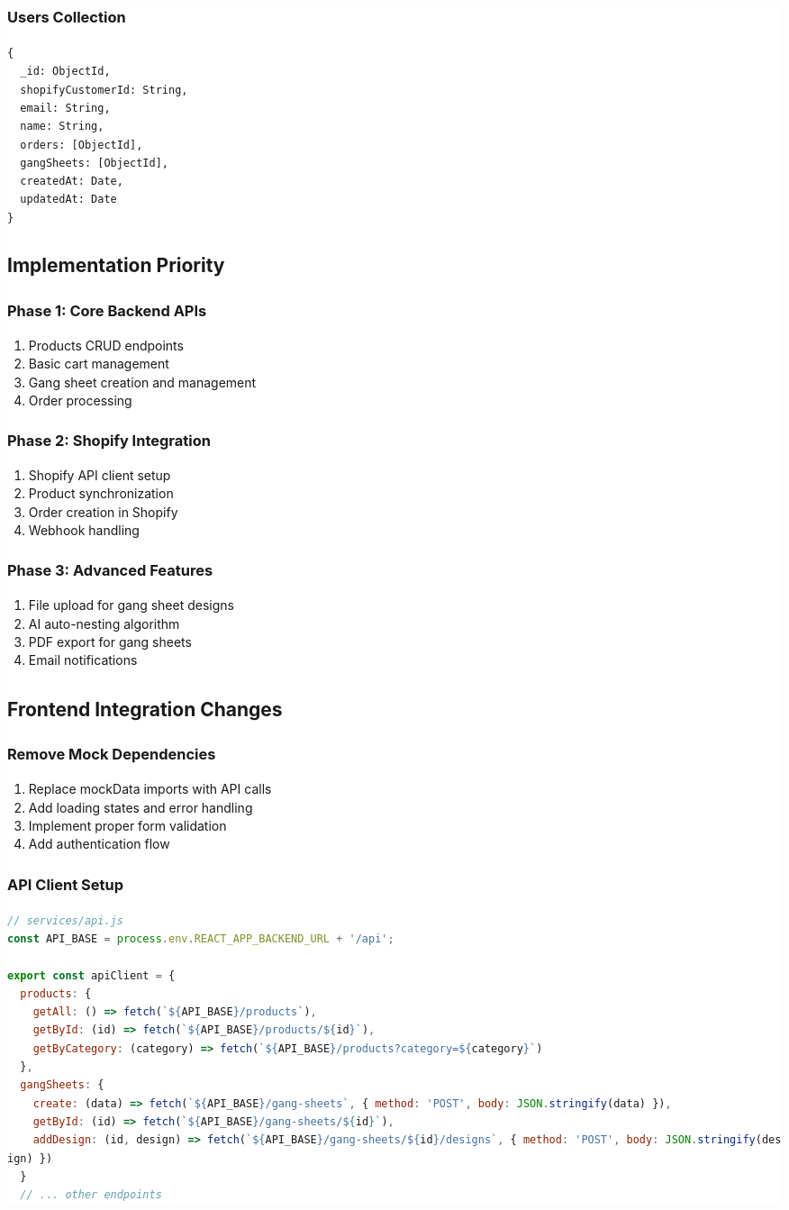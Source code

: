 ### Users Collection
```
{
  _id: ObjectId,
  shopifyCustomerId: String,
  email: String,
  name: String,
  orders: [ObjectId],
  gangSheets: [ObjectId],
  createdAt: Date,
  updatedAt: Date
}
```

## Implementation Priority

### Phase 1: Core Backend APIs
1. Products CRUD endpoints
2. Basic cart management
3. Gang sheet creation and management
4. Order processing

### Phase 2: Shopify Integration
1. Shopify API client setup
2. Product synchronization
3. Order creation in Shopify
4. Webhook handling

### Phase 3: Advanced Features
1. File upload for gang sheet designs
2. AI auto-nesting algorithm
3. PDF export for gang sheets
4. Email notifications

## Frontend Integration Changes

### Remove Mock Dependencies
1. Replace mockData imports with API calls
2. Add loading states and error handling
3. Implement proper form validation
4. Add authentication flow

### API Client Setup
```javascript
// services/api.js
const API_BASE = process.env.REACT_APP_BACKEND_URL + '/api';

export const apiClient = {
  products: {
    getAll: () => fetch(`${API_BASE}/products`),
    getById: (id) => fetch(`${API_BASE}/products/${id}`),
    getByCategory: (category) => fetch(`${API_BASE}/products?category=${category}`)
  },
  gangSheets: {
    create: (data) => fetch(`${API_BASE}/gang-sheets`, { method: 'POST', body: JSON.stringify(data) }),
    getById: (id) => fetch(`${API_BASE}/gang-sheets/${id}`),
    addDesign: (id, design) => fetch(`${API_BASE}/gang-sheets/${id}/designs`, { method: 'POST', body: JSON.stringify(design) })
  }
  // ... other endpoints
```